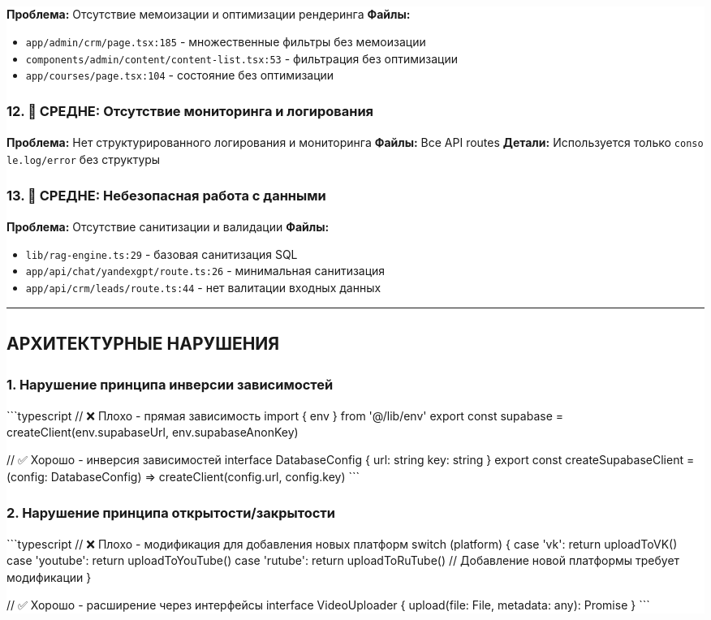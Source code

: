 **Проблема:** Отсутствие мемоизации и оптимизации рендеринга
**Файлы:**
- `app/admin/crm/page.tsx:185` - множественные фильтры без мемоизации
- `components/admin/content/content-list.tsx:53` - фильтрация без оптимизации
- `app/courses/page.tsx:104` - состояние без оптимизации

### 12. 🔶 СРЕДНЕ: Отсутствие мониторинга и логирования

**Проблема:** Нет структурированного логирования и мониторинга
**Файлы:** Все API routes
**Детали:** Используется только `console.log/error` без структуры

### 13. 🔶 СРЕДНЕ: Небезопасная работа с данными

**Проблема:** Отсутствие санитизации и валидации
**Файлы:**
- `lib/rag-engine.ts:29` - базовая санитизация SQL
- `app/api/chat/yandexgpt/route.ts:26` - минимальная санитизация
- `app/api/crm/leads/route.ts:44` - нет валитации входных данных

---

## АРХИТЕКТУРНЫЕ НАРУШЕНИЯ

### 1. Нарушение принципа инверсии зависимостей
\`\`\`typescript
// ❌ Плохо - прямая зависимость
import { env } from '@/lib/env'
export const supabase = createClient(env.supabaseUrl, env.supabaseAnonKey)

// ✅ Хорошо - инверсия зависимостей
interface DatabaseConfig {
  url: string
  key: string
}
export const createSupabaseClient = (config: DatabaseConfig) => 
  createClient(config.url, config.key)
\`\`\`

### 2. Нарушение принципа открытости/закрытости
\`\`\`typescript
// ❌ Плохо - модификация для добавления новых платформ
switch (platform) {
  case 'vk': return uploadToVK()
  case 'youtube': return uploadToYouTube()
  case 'rutube': return uploadToRuTube()
  // Добавление новой платформы требует модификации
}

// ✅ Хорошо - расширение через интерфейсы
interface VideoUploader {
  upload(file: File, metadata: any): Promise<UploadResult>
}
\`\`\`
